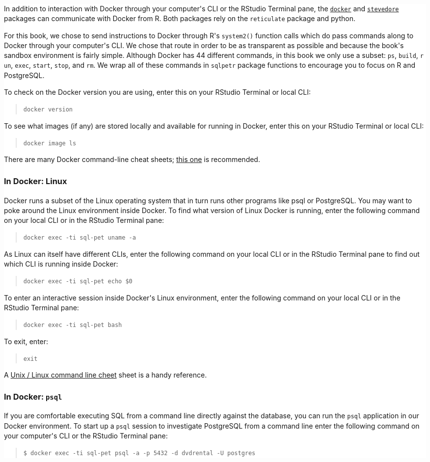 In addition to interaction with Docker through your computer's CLI or the RStudio Terminal pane, the [`docker`](https://bhaskarvk.github.io/docker/) and 
 [`stevedore`](https://richfitz.github.io/stevedore/) packages can communicate with Docker from R.  Both packages rely on the `reticulate` package and python.  
 
For this book, we chose to send instructions to Docker through R's `system2()` function calls which do pass commands along to Docker through your computer's CLI.  We chose that route in order to be as transparent as possible and because the book's sandbox environment is fairly simple.  Although Docker has 44 different commands, in this book we only use a subset: `ps`, `build`, `run`, `exec`, `start`, `stop`, and `rm`.  We wrap all of these commands in `sqlpetr` package functions to encourage you to focus on R and PostgreSQL.

To check on the Docker version you are using, enter this on your RStudio Terminal or local CLI:

> `docker version`

To see what images (if any) are stored locally and available for running in Docker, enter this on your RStudio Terminal or local CLI:

> `docker image ls`

There are many Docker command-line cheat sheets; [this one](https://dockercheatsheet.painlessdocker.com/) is recommended.

### In Docker: Linux

Docker runs a subset of the Linux operating system that in turn runs other programs like psql or PostgreSQL.  You may want to poke around the Linux environment inside Docker.  To find what version of Linux Docker is running, enter the following command on your local CLI or in the RStudio Terminal pane:

> `docker exec -ti sql-pet uname -a`

As Linux can itself have different CLIs, enter the following command on your local CLI or in the RStudio Terminal pane to find out which CLI is running inside Docker:

> `docker exec -ti sql-pet echo $0`

To enter an interactive session inside Docker's Linux environment, enter the following command on your local CLI or in the RStudio Terminal pane:

> `docker exec -ti sql-pet bash`

To exit, enter:

> `exit`

A [Unix / Linux command line cheet](http://cheatsheetworld.com/programming/unix-linux-cheat-sheet/) sheet is a handy reference.

### In Docker: `psql`

If you are comfortable executing SQL from a command line directly against the database, you can run the `psql` application in our Docker environment.  To start up a `psql` session to investigate PostgreSQL from a command line enter the following command on your computer's CLI or the RStudio Terminal pane:

> `$ docker exec -ti sql-pet psql -a -p 5432 -d dvdrental -U postgres`

